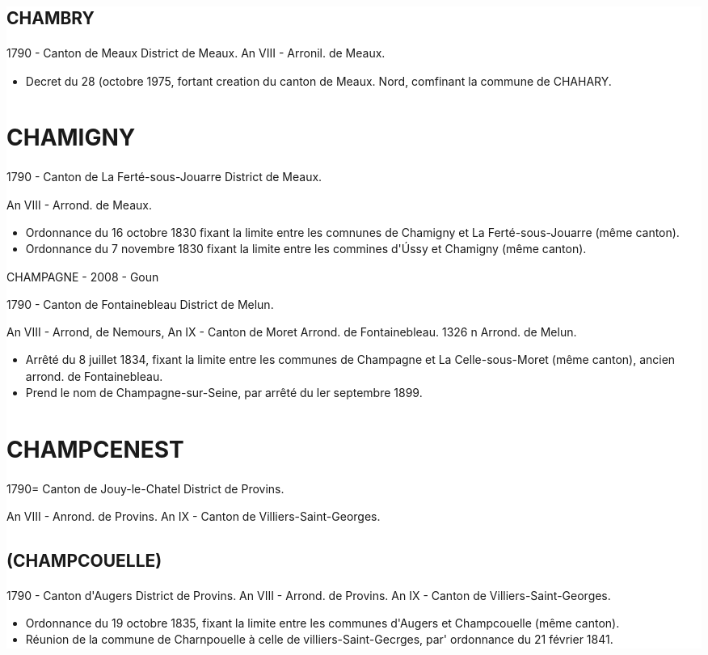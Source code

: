 
## CHAMBRY

1790 - Canton de Meaux
District de Meaux.
An VIII - Arronil. de Meaux.

- Decret du 28 (octobre 1975, fortant creation du canton de Meaux. Nord, comfinant la commune de CHAHARY.

# CHAMIGNY 

1790 - Canton de La Ferté-sous-Jouarre District de Meaux.

An VIII - Arrond. de Meaux.

- Ordonnance du 16 octobre 1830 fixant la limite entre les comnunes de Chamigny et La Ferté-sous-Jouarre (même canton).
- Ordonnance du 7 novembre 1830 fixant la limite entre les commines d'Ússy et Chamigny (même canton).

CHAMPAGNE - 2008 - Goun

1790 - Canton de Fontainebleau District de Melun.

An VIII - Arrond, de Nemours,
An IX - Canton de Moret
Arrond. de Fontainebleau.
1326 n Arrond. de Melun.

- Arrêté du 8 juillet 1834, fixant la limite entre les communes de Champagne et La Celle-sous-Moret (même canton), ancien arrond. de Fontainebleau.
- Prend le nom de Champagne-sur-Seine, par arrêté du ler septembre 1899.

# CHAMPCENEST 

$1790=$ Canton de Jouy-le-Chatel District de Provins.

An VIII - Anrond. de Provins.
An IX - Canton de Villiers-Saint-Georges.

## (CHAMPCOUELLE)

1790 - Canton d'Augers
District de Provins.
An VIII - Arrond. de Provins.
An IX - Canton de Villiers-Saint-Georges.

- Ordonnance du 19 octobre 1835, fixant la limite entre les communes d'Augers et Champcouelle (même canton).
- Réunion de la commune de Charnpouelle à celle de villiers-Saint-Gecrges, par' ordonnance du 21 février 1841.

